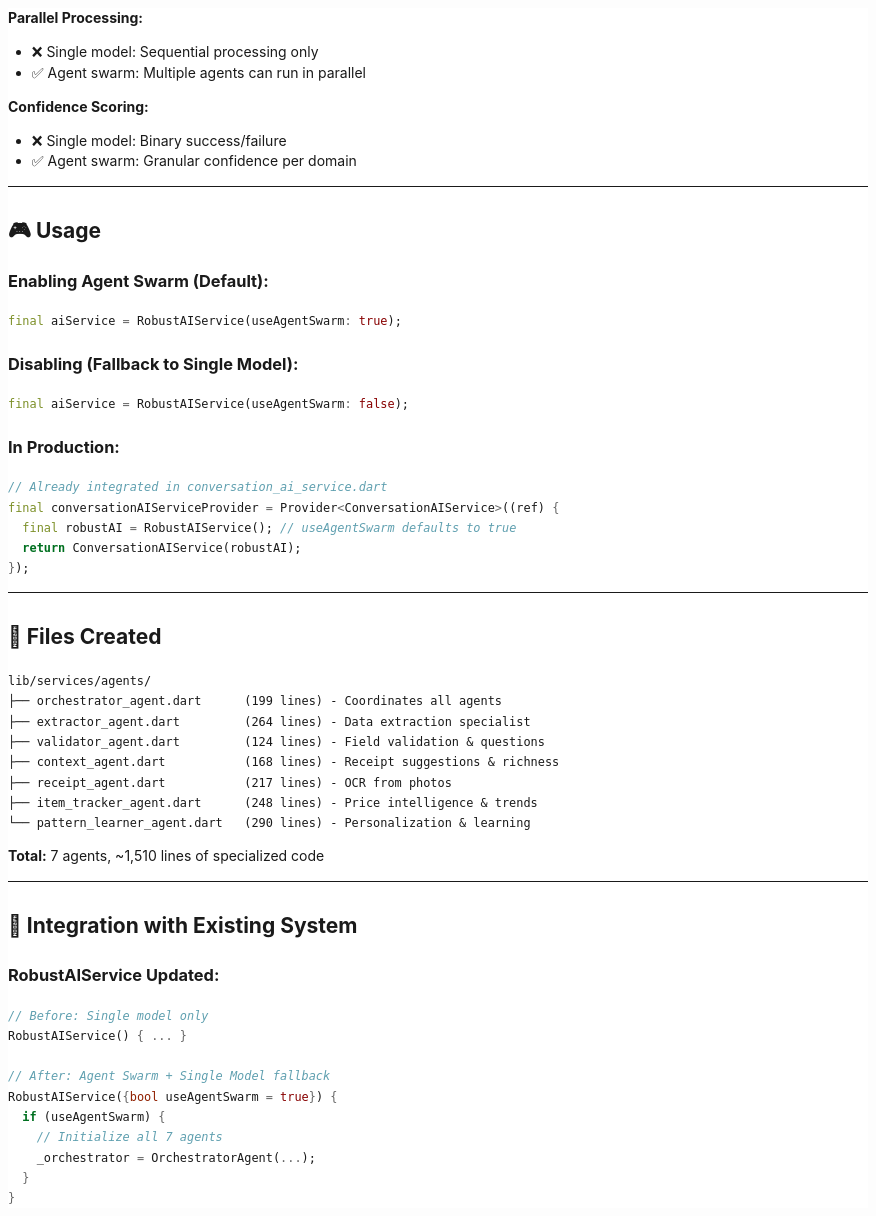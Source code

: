 **Parallel Processing:**
- ❌ Single model: Sequential processing only
- ✅ Agent swarm: Multiple agents can run in parallel

**Confidence Scoring:**
- ❌ Single model: Binary success/failure
- ✅ Agent swarm: Granular confidence per domain

---

## 🎮 Usage

### Enabling Agent Swarm (Default):
```dart
final aiService = RobustAIService(useAgentSwarm: true);
```

### Disabling (Fallback to Single Model):
```dart
final aiService = RobustAIService(useAgentSwarm: false);
```

### In Production:
```dart
// Already integrated in conversation_ai_service.dart
final conversationAIServiceProvider = Provider<ConversationAIService>((ref) {
  final robustAI = RobustAIService(); // useAgentSwarm defaults to true
  return ConversationAIService(robustAI);
});
```

---

## 📁 Files Created

```
lib/services/agents/
├── orchestrator_agent.dart      (199 lines) - Coordinates all agents
├── extractor_agent.dart         (264 lines) - Data extraction specialist
├── validator_agent.dart         (124 lines) - Field validation & questions
├── context_agent.dart           (168 lines) - Receipt suggestions & richness
├── receipt_agent.dart           (217 lines) - OCR from photos
├── item_tracker_agent.dart      (248 lines) - Price intelligence & trends
└── pattern_learner_agent.dart   (290 lines) - Personalization & learning
```

**Total:** 7 agents, ~1,510 lines of specialized code

---

## 🔧 Integration with Existing System

### RobustAIService Updated:
```dart
// Before: Single model only
RobustAIService() { ... }

// After: Agent Swarm + Single Model fallback
RobustAIService({bool useAgentSwarm = true}) {
  if (useAgentSwarm) {
    // Initialize all 7 agents
    _orchestrator = OrchestratorAgent(...);
  }
}
```